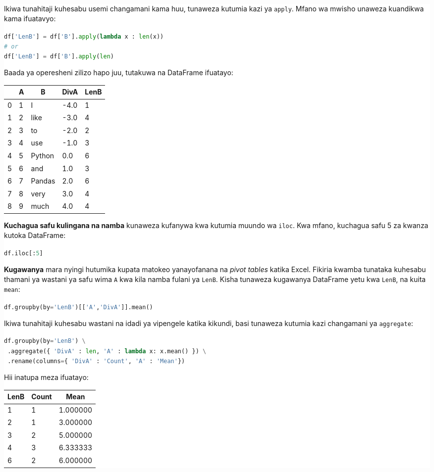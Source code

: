 Ikiwa tunahitaji kuhesabu usemi changamani kama huu, tunaweza kutumia kazi ya `apply`. Mfano wa mwisho unaweza kuandikwa kama ifuatavyo:
```python
df['LenB'] = df['B'].apply(lambda x : len(x))
# or 
df['LenB'] = df['B'].apply(len)
```

Baada ya operesheni zilizo hapo juu, tutakuwa na DataFrame ifuatayo:

|     | A   | B      | DivA | LenB |
| --- | --- | ------ | ---- | ---- |
| 0   | 1   | I      | -4.0 | 1    |
| 1   | 2   | like   | -3.0 | 4    |
| 2   | 3   | to     | -2.0 | 2    |
| 3   | 4   | use    | -1.0 | 3    |
| 4   | 5   | Python | 0.0  | 6    |
| 5   | 6   | and    | 1.0  | 3    |
| 6   | 7   | Pandas | 2.0  | 6    |
| 7   | 8   | very   | 3.0  | 4    |
| 8   | 9   | much   | 4.0  | 4    |

**Kuchagua safu kulingana na namba** kunaweza kufanywa kwa kutumia muundo wa `iloc`. Kwa mfano, kuchagua safu 5 za kwanza kutoka DataFrame:
```python
df.iloc[:5]
```

**Kugawanya** mara nyingi hutumika kupata matokeo yanayofanana na *pivot tables* katika Excel. Fikiria kwamba tunataka kuhesabu thamani ya wastani ya safu wima `A` kwa kila namba fulani ya `LenB`. Kisha tunaweza kugawanya DataFrame yetu kwa `LenB`, na kuita `mean`:
```python
df.groupby(by='LenB')[['A','DivA']].mean()
```
Ikiwa tunahitaji kuhesabu wastani na idadi ya vipengele katika kikundi, basi tunaweza kutumia kazi changamani ya `aggregate`:
```python
df.groupby(by='LenB') \
 .aggregate({ 'DivA' : len, 'A' : lambda x: x.mean() }) \
 .rename(columns={ 'DivA' : 'Count', 'A' : 'Mean'})
```
Hii inatupa meza ifuatayo:

| LenB | Count | Mean     |
| ---- | ----- | -------- |
| 1    | 1     | 1.000000 |
| 2    | 1     | 3.000000 |
| 3    | 2     | 5.000000 |
| 4    | 3     | 6.333333 |
| 6    | 2     | 6.000000 |
